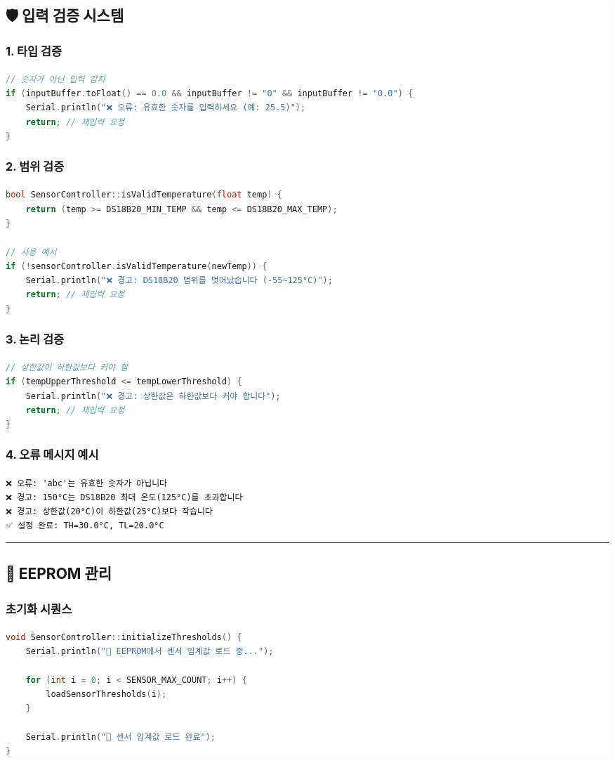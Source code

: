## 🛡️ 입력 검증 시스템

### 1. 타입 검증
```cpp
// 숫자가 아닌 입력 감지
if (inputBuffer.toFloat() == 0.0 && inputBuffer != "0" && inputBuffer != "0.0") {
    Serial.println("❌ 오류: 유효한 숫자를 입력하세요 (예: 25.5)");
    return; // 재입력 요청
}
```

### 2. 범위 검증
```cpp
bool SensorController::isValidTemperature(float temp) {
    return (temp >= DS18B20_MIN_TEMP && temp <= DS18B20_MAX_TEMP);
}

// 사용 예시
if (!sensorController.isValidTemperature(newTemp)) {
    Serial.println("❌ 경고: DS18B20 범위를 벗어났습니다 (-55~125°C)");
    return; // 재입력 요청
}
```

### 3. 논리 검증
```cpp
// 상한값이 하한값보다 커야 함
if (tempUpperThreshold <= tempLowerThreshold) {
    Serial.println("❌ 경고: 상한값은 하한값보다 커야 합니다");
    return; // 재입력 요청
}
```

### 4. 오류 메시지 예시
```
❌ 오류: 'abc'는 유효한 숫자가 아닙니다
❌ 경고: 150°C는 DS18B20 최대 온도(125°C)를 초과합니다  
❌ 경고: 상한값(20°C)이 하한값(25°C)보다 작습니다
✅ 설정 완료: TH=30.0°C, TL=20.0°C
```

---

## 💾 EEPROM 관리

### 초기화 시퀀스
```cpp
void SensorController::initializeThresholds() {
    Serial.println("💾 EEPROM에서 센서 임계값 로드 중...");
    
    for (int i = 0; i < SENSOR_MAX_COUNT; i++) {
        loadSensorThresholds(i);
    }
    
    Serial.println("💾 센서 임계값 로드 완료");
}
```
